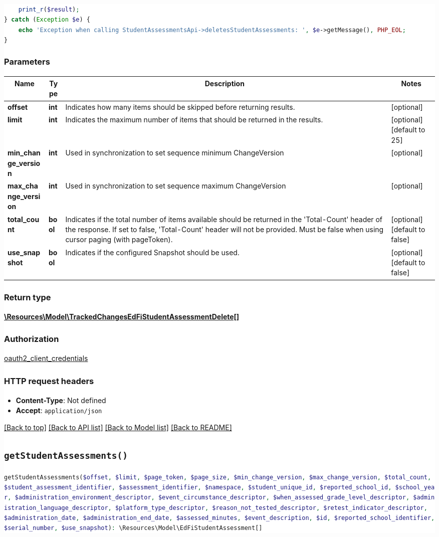 ```php
    print_r($result);
} catch (Exception $e) {
    echo 'Exception when calling StudentAssessmentsApi->deletesStudentAssessments: ', $e->getMessage(), PHP_EOL;
}
```

### Parameters

| Name | Type | Description  | Notes |
| ------------- | ------------- | ------------- | ------------- |
| **offset** | **int**| Indicates how many items should be skipped before returning results. | [optional] |
| **limit** | **int**| Indicates the maximum number of items that should be returned in the results. | [optional] [default to 25] |
| **min_change_version** | **int**| Used in synchronization to set sequence minimum ChangeVersion | [optional] |
| **max_change_version** | **int**| Used in synchronization to set sequence maximum ChangeVersion | [optional] |
| **total_count** | **bool**| Indicates if the total number of items available should be returned in the &#39;Total-Count&#39; header of the response.  If set to false, &#39;Total-Count&#39; header will not be provided. Must be false when using cursor paging (with pageToken). | [optional] [default to false] |
| **use_snapshot** | **bool**| Indicates if the configured Snapshot should be used. | [optional] [default to false] |

### Return type

[**\Resources\Model\TrackedChangesEdFiStudentAssessmentDelete[]**](../Model/TrackedChangesEdFiStudentAssessmentDelete.md)

### Authorization

[oauth2_client_credentials](../../README.md#oauth2_client_credentials)

### HTTP request headers

- **Content-Type**: Not defined
- **Accept**: `application/json`

[[Back to top]](#) [[Back to API list]](../../README.md#endpoints)
[[Back to Model list]](../../README.md#models)
[[Back to README]](../../README.md)

## `getStudentAssessments()`

```php
getStudentAssessments($offset, $limit, $page_token, $page_size, $min_change_version, $max_change_version, $total_count, $student_assessment_identifier, $assessment_identifier, $namespace, $student_unique_id, $reported_school_id, $school_year, $administration_environment_descriptor, $event_circumstance_descriptor, $when_assessed_grade_level_descriptor, $administration_language_descriptor, $platform_type_descriptor, $reason_not_tested_descriptor, $retest_indicator_descriptor, $administration_date, $administration_end_date, $assessed_minutes, $event_description, $id, $reported_school_identifier, $serial_number, $use_snapshot): \Resources\Model\EdFiStudentAssessment[]
```
